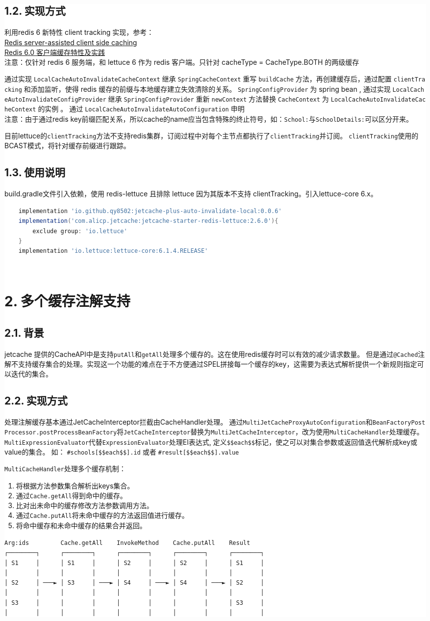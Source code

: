 ## 1.2. 实现方式
利用redis 6 新特性 client tracking 实现，参考：
<br>
[Redis server-assisted client side caching](https://redis.io/commands/client-tracking)
<br>
[Redis 6.0 客户端缓存特性及实践](https://colobu.com/2020/05/02/redis-client-side-caching/)
<br>
注意：仅针对 redis 6 服务端，和 lettuce 6 作为 redis 客户端。只针对 cacheType = CacheType.BOTH 的两级缓存

通过实现 `LocalCacheAutoInvalidateCacheContext` 继承 `SpringCacheContext` 重写 `buildCache` 方法，再创建缓存后，通过配置 `clientTracking` 和添加监听，使得 redis 缓存的前缀与本地缓存建立失效清除的关系。
`SpringConfigProvider` 为 spring bean , 通过实现 `LocalCacheAutoInvalidateConfigProvider` 继承 `SpringConfigProvider` 重新 `newContext` 方法替换 `CacheContext` 为 `LocalCacheAutoInvalidateCacheContext` 的实例 。
通过 `LocalCacheAutoInvalidateAutoConfiguration` 申明
<br>
注意：由于通过redis key前缀匹配关系，所以cache的name应当包含特殊的终止符号，如：`School:`与`SchoolDetails:`可以区分开来。

目前lettuce的`clientTracking`方法不支持redis集群，订阅过程中对每个主节点都执行了`clientTracking`并订阅。
`clientTracking`使用的BCAST模式，将针对缓存前缀进行跟踪。

## 1.3. 使用说明

build.gradle文件引入依赖，使用 redis-lettuce 且排除 lettuce 因为其版本不支持 clientTracking。引入lettuce-core 6.x。
```groovy
    implementation 'io.github.qy8502:jetcache-plus-auto-invalidate-local:0.0.6'
    implementation('com.alicp.jetcache:jetcache-starter-redis-lettuce:2.6.0'){
        exclude group: 'io.lettuce'
    }
    implementation 'io.lettuce:lettuce-core:6.1.4.RELEASE'
```


<br>

    
# 2. 多个缓存注解支持
## 2.1. 背景
jetcache 提供的CacheAPI中是支持`putAll`和`getAll`处理多个缓存的。这在使用redis缓存时可以有效的减少请求数量。
但是通过`@Cached`注解不支持缓存集合的处理。实现这一个功能的难点在于不方便通过SPEL拼接每一个缓存的key，这需要为表达式解析提供一个新规则指定可以迭代的集合。

## 2.2. 实现方式
处理注解缓存基本通过JetCacheInterceptor拦截由CacheHandler处理。
通过`MultiJetCacheProxyAutoConfiguration`和`BeanFactoryPostProcessor.postProcessBeanFactory`将`JetCacheInterceptor`替换为`MultiJetCacheInterceptor`，改为使用`MultiCacheHandler`处理缓存。
`MultiExpressionEvaluator`代替`ExpressionEvaluator`处理El表达式, 定义`$$each$$`标记，使之可以对集合参数或返回值迭代解析成key或value的集合。
如： `#schools[$$each$$].id` 或者 `#result[$$each$$].value`

`MultiCacheHandler`处理多个缓存机制：
1. 将根据方法参数集合解析出keys集合。
2. 通过`Cache.getAll`得到命中的缓存。
3. 比对出未命中的缓存修改方法参数调用方法。 
4. 通过`Cache.putAll`将未命中缓存的方法返回值进行缓存。
5. 将命中缓存和未命中缓存的结果合并返回。
```text
Arg:ids         Cache.getAll    InvokeMethod    Cache.putAll    Result
┌────────┐      ┌────────┐      ┌────────┐      ┌────────┐      ┌────────┐
│ S1     │      │ S1     │      │ S2     │      │ S2     │      │ S1     │
│        │      │        │      │        │      │        │      │        │
│ S2     │ ───► │ S3     │ ───► │ S4     │ ───► │ S4     │ ───► │ S2     │
│        │      │        │      │        │      │        │      │        │
│ S3     │      │        │      │        │      │        │      │ S3     │
│        │      │        │      │        │      │        │      │        │
```